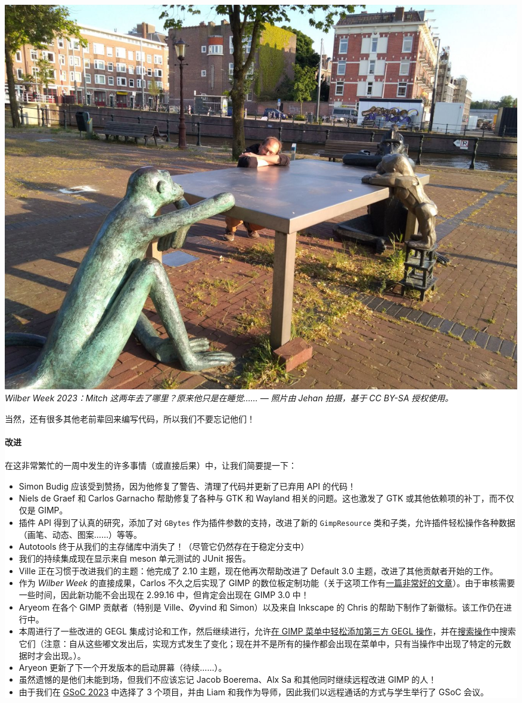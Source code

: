 ![04](./images/2023-06/gimp/WW23-mitch-asleep-table.jpg)  
<grey><em>Wilber Week 2023：Mitch 这两年去了哪里？原来他只是在睡觉…… — 照片由 Jehan 拍摄，基于 CC BY-SA 授权使用。</em></grey>

</center>

[mitch]: https://www.gimp.org/news/2017/03/01/an-interview-with-michael-natterer-gimp-maintainer/

当然，还有很多其他老前辈回来编写代码，所以我们不要忘记他们！

#### 改进

在这非常繁忙的一周中发生的许多事情（或直接后果）中，让我们简要提一下：

- Simon Budig 应该受到赞扬，因为他修复了警告、清理了代码并更新了已弃用 API 的代码！
- Niels de Graef 和 Carlos Garnacho 帮助修复了各种与 GTK 和 Wayland 相关的问题。这也激发了 GTK 或其他依赖项的补丁，而不仅仅是 GIMP。
- 插件 API 得到了认真的研究，添加了对 `GBytes` 作为插件参数的支持，改进了新的 `GimpResource` 类和子类，允许插件轻松操作各种数据（画笔、动态、图案……）等等。
- Autotools 终于从我们的主存储库中消失了！（尽管它仍然存在于稳定分支中）
- 我们的持续集成现在显示来自 meson 单元测试的 JUnit 报告。
- Ville 正在习惯于改进我们的主题：他完成了 2.10 主题，现在他再次帮助改进了 Default 3.0 主题，改进了其他贡献者开始的工作。
- 作为 *Wilber Week* 的直接成果，Carlos 不久之后实现了 GIMP 的数位板定制功能（关于这项工作有[一篇非常好的文章][article]）。由于审核需要一些时间，因此新功能不会出现在 2.99.16 中，但肯定会出现在 GIMP 3.0 中！
- Aryeom 在各个 GIMP 贡献者（特别是 Ville、Øyvind 和 Simon）以及来自 Inkscape 的 Chris 的帮助下制作了新徽标。该工作仍在进行中。
- 本周进行了一些改进的 GEGL 集成讨论和工作，然后继续进行，允许[在 GIMP 菜单中轻松添加第三方 GEGL 操作][gegl]，并在[搜索操作]中搜索它们（注意：自从这些嘟文发出后，实现方式发生了变化；现在并不是所有的操作都会出现在菜单中，只有当操作中出现了特定的元数据时才会出现。）。
- Aryeon 更新了下一个开发版本的启动屏幕（待续……）。
- 虽然遗憾的是他们未能到场，但我们不应该忘记 Jacob Boerema、Alx Sa 和其他同时继续远程改进 GIMP 的人！
- 由于我们在 [GSoC 2023] 中选择了 3 个项目，并由 Liam 和我作为导师，因此我们以远程通话的方式与学生举行了 GSoC 会议。


[2017]: https://www.gimp.org/news/2017/01/18/wilberweek-2017-announced/
[Libre Graphics Meeting]: https://libregraphicsmeeting.org/
[Aryeom]: https://film.zemarmot.net/
[Carlos Garnacho]: https://blogs.gnome.org/carlosg/
[Jehan]: https://film.zemarmot.net/
[Liam Quin (demib0y)]: https://www.fromoldbooks.org/
[Michael Natterer (mitch)]: https://www.gimp.org/news/2017/03/01/an-interview-with-michael-natterer-gimp-maintainer/
[Niels de Graef]: https://nielsdg.pages.gitlab.gnome.org/development-blog/about/
[Øyvind Kolås (pippin)]: https://pippin.gimp.org/
[Simon Budig (nomis)]: https://www.home.unix-ag.org/simon/
[Ville Pätsi (drc)]: https://shadowdrama.net/
[Inkscape]: https://inkscape.org/
[嘟文]: https://fosstodon.org/@CmykStudent/110251080501454428
[Marc Jeanmougin]: https://inkscape.org/~MarcJeanmougin/
[Chris Rogers]: https://inkscape.org/~C.Rogers/
[软性交通]: https://www.carrentalgateway.com/glossary/soft-mobility/
[Blender 基金会]: https://www.blender.org
[Nathan Vegdahl]: https://projects.blender.org/nathanvegdahl
[gegl]: https://floss.social/@GIMP/110193618328736185
[搜索操作]: https://floss.social/@GIMP/110163688457663102
[article]: https://blogs.gnome.org/carlosg/2023/06/16/getting-the-best-of-tablet-pads/
[GSoC 2023]: https://www.gimp.org/news/2023/03/20/gimp-in-gsoc-2023/
[here]: https://download.gimp.org/users/jehan/WW23-eof.pdf
[2022 年报告]: ./gimp-2022-annual-report.md
[开发者网站上的会议页面]: https://developer.gimp.org/conferences/wilberweek/2023-amsterdam/
[donate]: https://www.gimp.org/donating/
